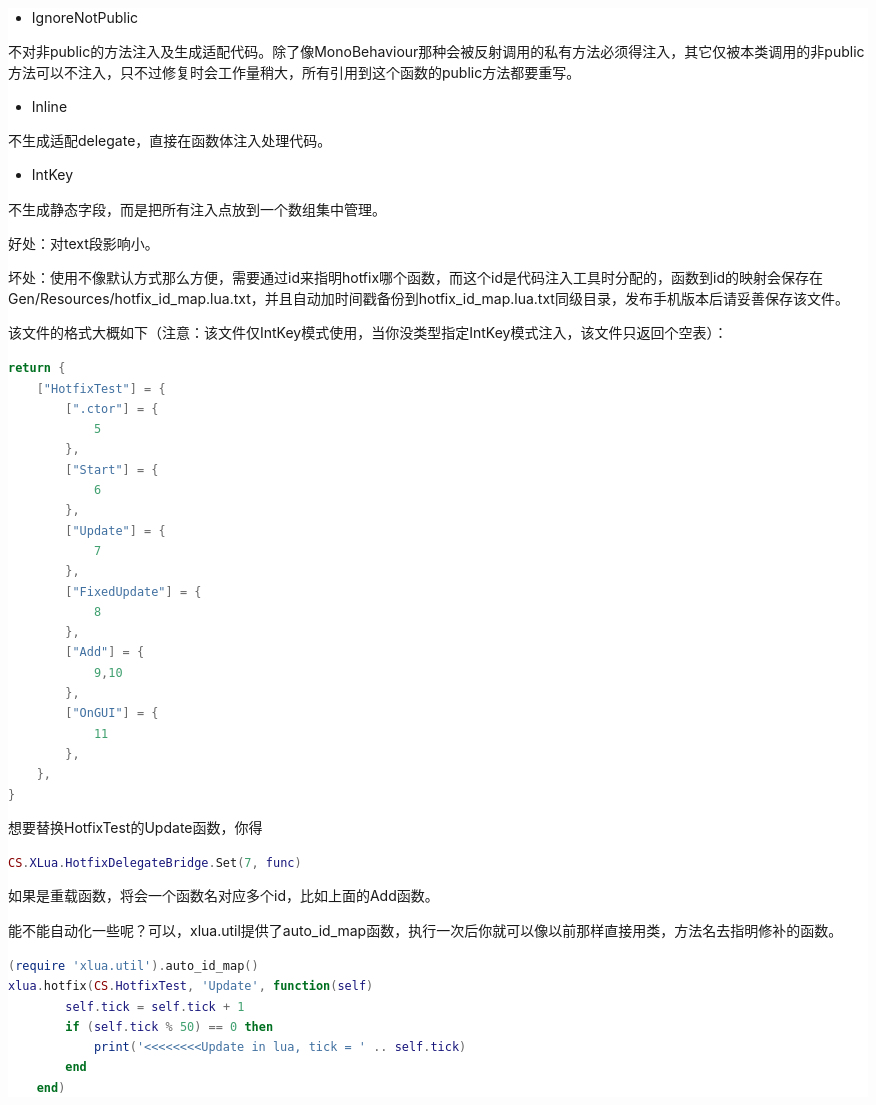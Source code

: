 * IgnoreNotPublic

不对非public的方法注入及生成适配代码。除了像MonoBehaviour那种会被反射调用的私有方法必须得注入，其它仅被本类调用的非public方法可以不注入，只不过修复时会工作量稍大，所有引用到这个函数的public方法都要重写。

* Inline

不生成适配delegate，直接在函数体注入处理代码。

* IntKey

不生成静态字段，而是把所有注入点放到一个数组集中管理。

好处：对text段影响小。

坏处：使用不像默认方式那么方便，需要通过id来指明hotfix哪个函数，而这个id是代码注入工具时分配的，函数到id的映射会保存在Gen/Resources/hotfix_id_map.lua.txt，并且自动加时间戳备份到hotfix_id_map.lua.txt同级目录，发布手机版本后请妥善保存该文件。

该文件的格式大概如下（注意：该文件仅IntKey模式使用，当你没类型指定IntKey模式注入，该文件只返回个空表）：

~~~lua
return {
    ["HotfixTest"] = {
        [".ctor"] = {
            5
        },
        ["Start"] = {
            6
        },
        ["Update"] = {
            7
        },
        ["FixedUpdate"] = {
            8
        },
        ["Add"] = {
            9,10
        },
        ["OnGUI"] = {
            11
        },
    },
}
~~~

想要替换HotfixTest的Update函数，你得

~~~lua
CS.XLua.HotfixDelegateBridge.Set(7, func)
~~~

如果是重载函数，将会一个函数名对应多个id，比如上面的Add函数。

能不能自动化一些呢？可以，xlua.util提供了auto_id_map函数，执行一次后你就可以像以前那样直接用类，方法名去指明修补的函数。

~~~lua
(require 'xlua.util').auto_id_map()
xlua.hotfix(CS.HotfixTest, 'Update', function(self)
		self.tick = self.tick + 1
		if (self.tick % 50) == 0 then
			print('<<<<<<<<Update in lua, tick = ' .. self.tick)
		end
	end)
~~~
